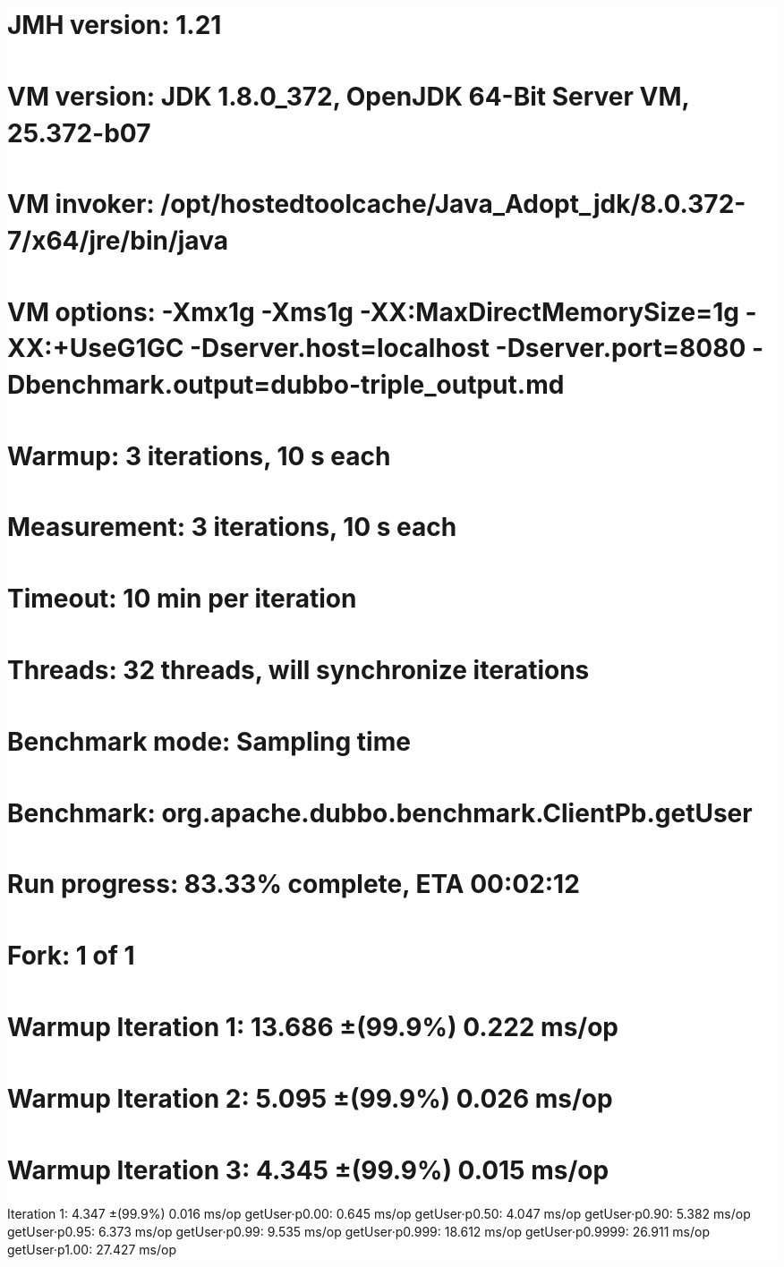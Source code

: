 
# JMH version: 1.21
# VM version: JDK 1.8.0_372, OpenJDK 64-Bit Server VM, 25.372-b07
# VM invoker: /opt/hostedtoolcache/Java_Adopt_jdk/8.0.372-7/x64/jre/bin/java
# VM options: -Xmx1g -Xms1g -XX:MaxDirectMemorySize=1g -XX:+UseG1GC -Dserver.host=localhost -Dserver.port=8080 -Dbenchmark.output=dubbo-triple_output.md
# Warmup: 3 iterations, 10 s each
# Measurement: 3 iterations, 10 s each
# Timeout: 10 min per iteration
# Threads: 32 threads, will synchronize iterations
# Benchmark mode: Sampling time
# Benchmark: org.apache.dubbo.benchmark.ClientPb.getUser

# Run progress: 83.33% complete, ETA 00:02:12
# Fork: 1 of 1
# Warmup Iteration   1: 13.686 ±(99.9%) 0.222 ms/op
# Warmup Iteration   2: 5.095 ±(99.9%) 0.026 ms/op
# Warmup Iteration   3: 4.345 ±(99.9%) 0.015 ms/op
Iteration   1: 4.347 ±(99.9%) 0.016 ms/op
                 getUser·p0.00:   0.645 ms/op
                 getUser·p0.50:   4.047 ms/op
                 getUser·p0.90:   5.382 ms/op
                 getUser·p0.95:   6.373 ms/op
                 getUser·p0.99:   9.535 ms/op
                 getUser·p0.999:  18.612 ms/op
                 getUser·p0.9999: 26.911 ms/op
                 getUser·p1.00:   27.427 ms/op
